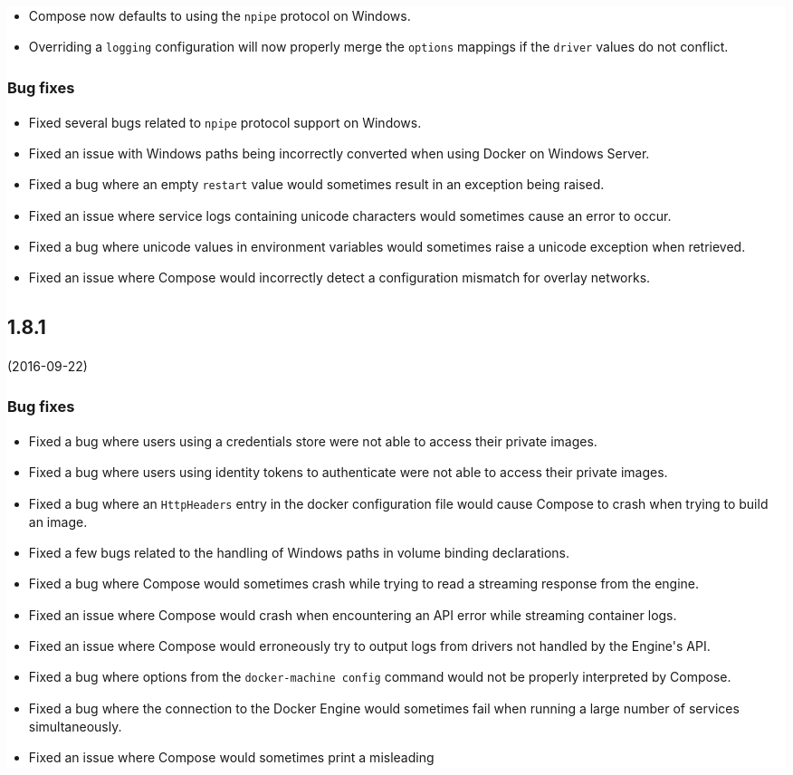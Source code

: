 - Compose now defaults to using the `npipe` protocol on Windows.

- Overriding a `logging` configuration will now properly merge the `options`
  mappings if the `driver` values do not conflict.

### Bug fixes

- Fixed several bugs related to `npipe` protocol support on Windows.

- Fixed an issue with Windows paths being incorrectly converted when
  using Docker on Windows Server.

- Fixed a bug where an empty `restart` value would sometimes result in an
  exception being raised.

- Fixed an issue where service logs containing unicode characters would
  sometimes cause an error to occur.

- Fixed a bug where unicode values in environment variables would sometimes
  raise a unicode exception when retrieved.

- Fixed an issue where Compose would incorrectly detect a configuration
  mismatch for overlay networks.

## 1.8.1

(2016-09-22)

### Bug fixes

- Fixed a bug where users using a credentials store were not able
  to access their private images.

- Fixed a bug where users using identity tokens to authenticate
  were not able to access their private images.

- Fixed a bug where an `HttpHeaders` entry in the docker configuration
  file would cause Compose to crash when trying to build an image.

- Fixed a few bugs related to the handling of Windows paths in volume
  binding declarations.

- Fixed a bug where Compose would sometimes crash while trying to
  read a streaming response from the engine.

- Fixed an issue where Compose would crash when encountering an API error
  while streaming container logs.

- Fixed an issue where Compose would erroneously try to output logs from
  drivers not handled by the Engine's API.

- Fixed a bug where options from the `docker-machine config` command would
  not be properly interpreted by Compose.

- Fixed a bug where the connection to the Docker Engine would
  sometimes fail when running a large number of services simultaneously.

- Fixed an issue where Compose would sometimes print a misleading
